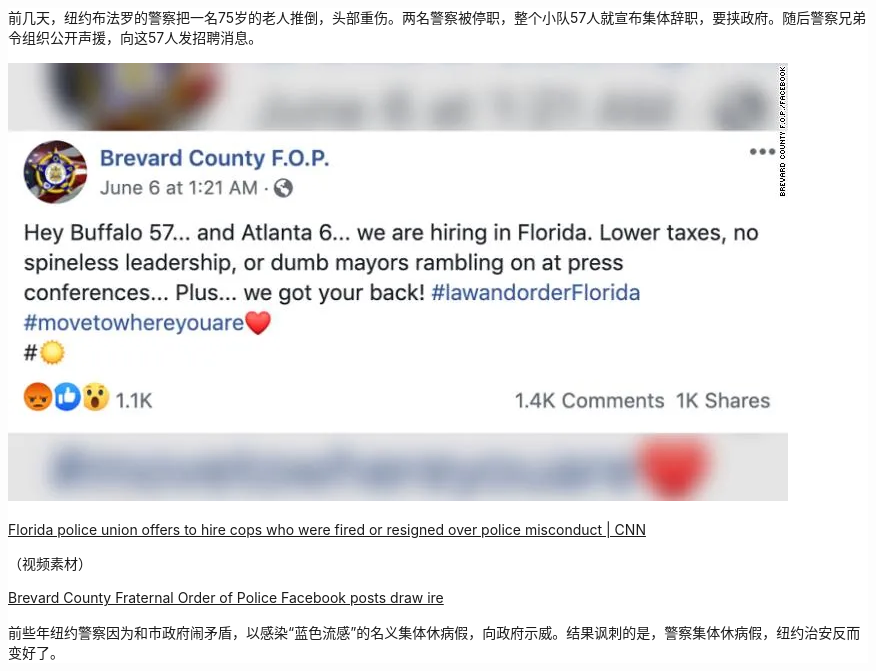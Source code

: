 前几天，纽约布法罗的警察把一名75岁的老人推倒，头部重伤。两名警察被停职，整个小队57人就宣布集体辞职，要挟政府。随后警察兄弟令组织公开声援，向这57人发招聘消息。

![](/images/btnews/0101_0200/0128/image20.webp)

[Florida police union offers to hire cops who were fired or resigned over police misconduct \| CNN](https://edition.cnn.com/2020/06/08/us/brevard-county-florida-police-union-misconduct-trnd/index.html)

（视频素材）

[Brevard County Fraternal Order of Police Facebook posts draw ire](https://www.floridatoday.com/story/news/2020/06/08/brevard-county-fraternal-order-police-facebook-posts-draw-ire/5317923002/)

前些年纽约警察因为和市政府闹矛盾，以感染“蓝色流感”的名义集体休病假，向政府示威。结果讽刺的是，警察集体休病假，纽约治安反而变好了。
